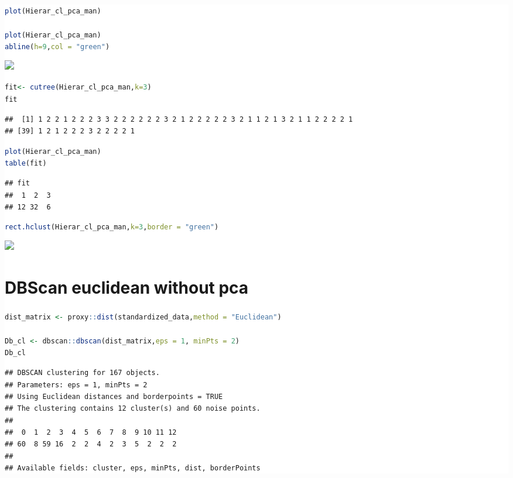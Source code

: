 ``` r
plot(Hierar_cl_pca_man)

plot(Hierar_cl_pca_man)
abline(h=9,col = "green")
```

![](Individual-work-sitthatka-for-clustering_files/figure-gfm/unnamed-chunk-11-1.png)

``` r
fit<- cutree(Hierar_cl_pca_man,k=3)
fit
```

    ##  [1] 1 2 2 1 2 2 2 3 3 2 2 2 2 2 2 3 2 1 2 2 2 2 2 3 2 1 1 2 1 3 2 1 1 2 2 2 2 1
    ## [39] 1 2 1 2 2 2 3 2 2 2 2 1

``` r
plot(Hierar_cl_pca_man)
table(fit)
```

    ## fit
    ##  1  2  3 
    ## 12 32  6

``` r
rect.hclust(Hierar_cl_pca_man,k=3,border = "green")
```

![](Individual-work-sitthatka-for-clustering_files/figure-gfm/unnamed-chunk-11-2.png)

# DBScan euclidean without pca

``` r
dist_matrix <- proxy::dist(standardized_data,method = "Euclidean")

Db_cl <- dbscan::dbscan(dist_matrix,eps = 1, minPts = 2)
Db_cl 
```

    ## DBSCAN clustering for 167 objects.
    ## Parameters: eps = 1, minPts = 2
    ## Using Euclidean distances and borderpoints = TRUE
    ## The clustering contains 12 cluster(s) and 60 noise points.
    ## 
    ##  0  1  2  3  4  5  6  7  8  9 10 11 12 
    ## 60  8 59 16  2  2  4  2  3  5  2  2  2 
    ## 
    ## Available fields: cluster, eps, minPts, dist, borderPoints
